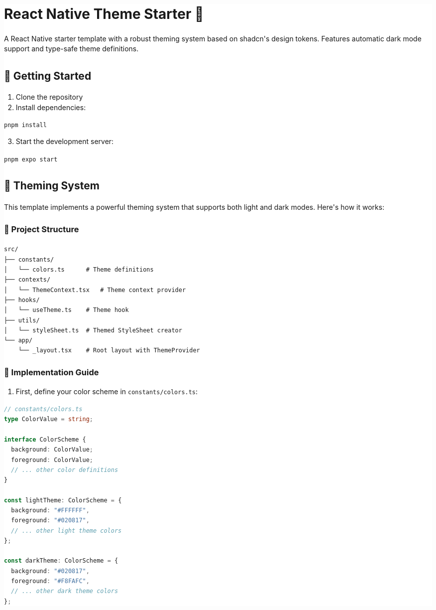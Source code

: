 # React Native Theme Starter 🎨

A React Native starter template with a robust theming system based on shadcn's design tokens. Features automatic dark mode support and type-safe theme definitions.

## 🚀 Getting Started

1. Clone the repository
2. Install dependencies:

```bash
pnpm install
```

3. Start the development server:

```bash
pnpm expo start
```

## 🎨 Theming System

This template implements a powerful theming system that supports both light and dark modes. Here's how it works:

### 📁 Project Structure

```
src/
├── constants/
│   └── colors.ts      # Theme definitions
├── contexts/
│   └── ThemeContext.tsx   # Theme context provider
├── hooks/
│   └── useTheme.ts    # Theme hook
├── utils/
│   └── styleSheet.ts  # Themed StyleSheet creator
└── app/
    └── _layout.tsx    # Root layout with ThemeProvider
```

### 🎯 Implementation Guide

1. First, define your color scheme in `constants/colors.ts`:

```typescript
// constants/colors.ts
type ColorValue = string;

interface ColorScheme {
  background: ColorValue;
  foreground: ColorValue;
  // ... other color definitions
}

const lightTheme: ColorScheme = {
  background: "#FFFFFF",
  foreground: "#020817",
  // ... other light theme colors
};

const darkTheme: ColorScheme = {
  background: "#020817",
  foreground: "#F8FAFC",
  // ... other dark theme colors
};
```